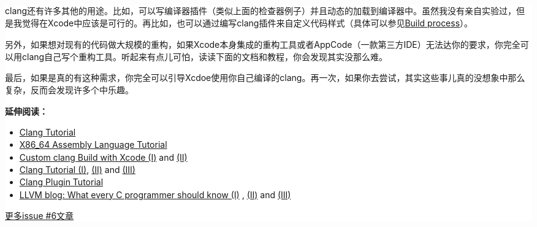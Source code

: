 clang还有许多其他的用途。比如，可以写编译器插件（类似上面的检查器例子）并且动态的加载到编译器中。虽然我没有亲自实验过，但是我觉得在Xcode中应该是可行的。再比如，也可以通过编写clang插件来自定义代码样式（具体可以参见[Build process][17]）。

另外，如果想对现有的代码做大规模的重构，如果Xcode本身集成的重构工具或者AppCode（一款第三方IDE）无法达你的要求，你完全可以用clang自己写个重构工具。听起来有点儿可怕，读读下面的文档和教程，你会发现其实没那么难。

最后，如果是真的有这种需求，你完全可以引导Xcdoe使用你自己编译的clang。再一次，如果你去尝试，其实这些事儿真的没想象中那么复杂，反而会发现许多个中乐趣。

**延伸阅读：**

 - [Clang Tutorial][18]
 - [X86_64 Assembly Language Tutorial][19]
 - [Custom clang Build with Xcode (I)][20] and [(II)][21]
 - [Clang Tutorial (I)][22], [(II)][23] and [(III)][24]
 - [Clang Plugin Tutorial][25]
 - [LLVM blog: What every C programmer should know (I)][26] , [(II)][27] and [(III)][28]

[更多issue #6文章][29]


  [1]: http://www.objc.io/issue-6/index.html
  [2]: http://twitter.com/chriseidhof
  [3]: http://www.aosabook.org/en/llvm.html
  [4]: http://www.objc.io/issue-6/mach-o-executables.html
  [5]: http://clang.llvm.org/docs/Modules.html
  [6]: http://clang.llvm.org/docs/IntroductionToTheClangAST.html
  [7]: http://en.wikipedia.org/wiki/Tail_call
  [8]: http://ridiculousfish.com/blog/posts/will-it-optimize.html
  [9]: http://blog.llvm.org/search/label/optimization
  [10]: http://blog.llvm.org/2013/05/llvm-33-vectorization-improvements.html
  [11]: http://blog.llvm.org/2011/09/greedy-register-allocation-in-llvm-30.html
  [12]: http://polly.llvm.org/index.html
  [13]: http://clang.llvm.org/doxygen/group__CINDEX.html
  [14]: https://github.com/macmade/ClangKit
  [15]: http://clang.llvm.org/docs/LibASTMatchersTutorial.html
  [16]: https://github.com/objcio/issue6-compiler-tool
  [17]: http://www.objc.io/issue-6/build-process.html
  [18]: https://github.com/loarabia/Clang-tutorial
  [19]: http://cocoafactory.com/blog/2012/11/23/x86-64-assembly-language-tutorial-part-1/
  [20]: http://clang-analyzer.llvm.org/xcode.html
  [21]: http://stackoverflow.com/questions/3297986/using-an-external-xcode-clang-static-analyzer-binary-with-additional-checks
  [22]: http://kevinaboos.wordpress.com/2013/07/23/clang-tutorial-part-i-introduction/
  [23]: http://kevinaboos.wordpress.com/2013/07/23/clang-tutorial-part-ii-libtooling-example/
  [24]: http://kevinaboos.wordpress.com/2013/07/29/clang-tutorial-part-iii-plugin-example/
  [25]: http://getoffmylawnentertainment.com/blog/2011/10/01/clang-plugin-development-tutorial/
  [26]: http://blog.llvm.org/2011/05/what-every-c-programmer-should-know.html
  [27]: http://blog.llvm.org/2011/05/what-every-c-programmer-should-know_14.html
  [28]: http://blog.llvm.org/2011/05/what-every-c-programmer-should-know_21.html
  [29]: http://www.objc.io/issue-6


  [1]: http://www.objc.io/issue-6/compiler.html
  [2]: http://www.objc.io/issue-6/index.html
  [3]: http://twitter.com/chriseidhof
  [4]: http://www.aosabook.org/en/llvm.html
  [5]: http://www.objc.io/issue-6/mach-o-executables.html
  [6]: http://clang.llvm.org/docs/Modules.html
  [7]: http://clang.llvm.org/docs/IntroductionToTheClangAST.html
  [8]: http://en.wikipedia.org/wiki/Tail_call
  [9]: http://ridiculousfish.com/blog/posts/will-it-optimize.html
  [10]: http://blog.llvm.org/search/label/optimization
  [11]: http://blog.llvm.org/2013/05/llvm-33-vectorization-improvements.html
  [12]: http://blog.llvm.org/2011/09/greedy-register-allocation-in-llvm-30.html
  [13]: http://polly.llvm.org/index.html
  [14]: http://clang.llvm.org/doxygen/group__CINDEX.html
  [15]: https://github.com/macmade/ClangKit
  [16]: http://clang.llvm.org/docs/LibASTMatchersTutorial.html
  [17]: https://github.com/objcio/issue6-compiler-tool
  [18]: http://www.objc.io/issue-6/build-process.html
  [19]: https://github.com/loarabia/Clang-tutorial
  [20]: http://cocoafactory.com/blog/2012/11/23/x86-64-assembly-language-tutorial-part-1/
  [21]: http://clang-analyzer.llvm.org/xcode.html
  [22]: http://stackoverflow.com/questions/3297986/using-an-external-xcode-clang-static-analyzer-binary-with-additional-checks
  [23]: http://kevinaboos.wordpress.com/2013/07/23/clang-tutorial-part-i-introduction/
  [24]: http://kevinaboos.wordpress.com/2013/07/23/clang-tutorial-part-ii-libtooling-example/
  [25]: http://kevinaboos.wordpress.com/2013/07/29/clang-tutorial-part-iii-plugin-example/
  [26]: http://getoffmylawnentertainment.com/blog/2011/10/01/clang-plugin-development-tutorial/
  [27]: http://blog.llvm.org/2011/05/what-every-c-programmer-should-know.html
  [28]: http://blog.llvm.org/2011/05/what-every-c-programmer-should-know_14.html
  [29]: http://blog.llvm.org/2011/05/what-every-c-programmer-should-know_21.html
  [30]: http://www.objc.io/issue-6